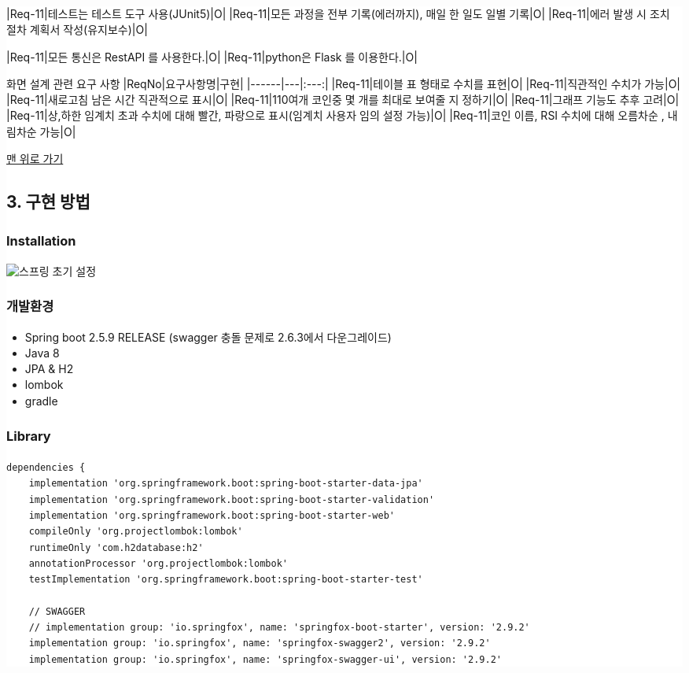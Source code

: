 |Req-11|테스트는 테스트 도구 사용(JUnit5)|O|
|Req-11|모든 과정을 전부 기록(에러까지), 매일 한 일도 일별 기록|O|
|Req-11|에러 발생 시 조치 절차 계획서 작성(유지보수)|O|

|Req-11|모든 통신은 RestAPI 를 사용한다.|O|
|Req-11|python은 Flask 를 이용한다.|O|



화면 설계 관련 요구 사항
|ReqNo|요구사항명|구현|
|------|---|:---:|
|Req-11|테이블 표 형태로 수치를 표현|O|
|Req-11|직관적인 수치가 가능|O|
|Req-11|새로고침 남은 시간 직관적으로 표시|O|
|Req-11|110여개 코인중 몇 개를 최대로 보여줄 지 정하기|O|
|Req-11|그래프 기능도 추후 고려|O|
|Req-11|상,하한 임계치 초과 수치에 대해 빨간, 파랑으로 표시(임계치 사용자 임의 설정 가능)|O|
|Req-11|코인 이름, RSI 수치에 대해 오름차순 , 내림차순 가능|O|



[맨 위로 가기](#top)	

<a name="link_impl">  
	
## 3. 구현 방법
	
</a>

### Installation
![스프링 초기 설정](https://user-images.githubusercontent.com/40817016/154221723-01283a95-9ca4-4bb8-abc7-ab3b5fc33f4f.png)

### 개발환경
* Spring boot 2.5.9 RELEASE 
(swagger 충돌 문제로 2.6.3에서 다운그레이드)
* Java 8
* JPA & H2
* lombok
* gradle

### Library
```
dependencies {
	implementation 'org.springframework.boot:spring-boot-starter-data-jpa'
	implementation 'org.springframework.boot:spring-boot-starter-validation'
	implementation 'org.springframework.boot:spring-boot-starter-web'
	compileOnly 'org.projectlombok:lombok'
	runtimeOnly 'com.h2database:h2'
	annotationProcessor 'org.projectlombok:lombok'
	testImplementation 'org.springframework.boot:spring-boot-starter-test'
	
	// SWAGGER
	// implementation group: 'io.springfox', name: 'springfox-boot-starter', version: '2.9.2'
	implementation group: 'io.springfox', name: 'springfox-swagger2', version: '2.9.2'
	implementation group: 'io.springfox', name: 'springfox-swagger-ui', version: '2.9.2'

```